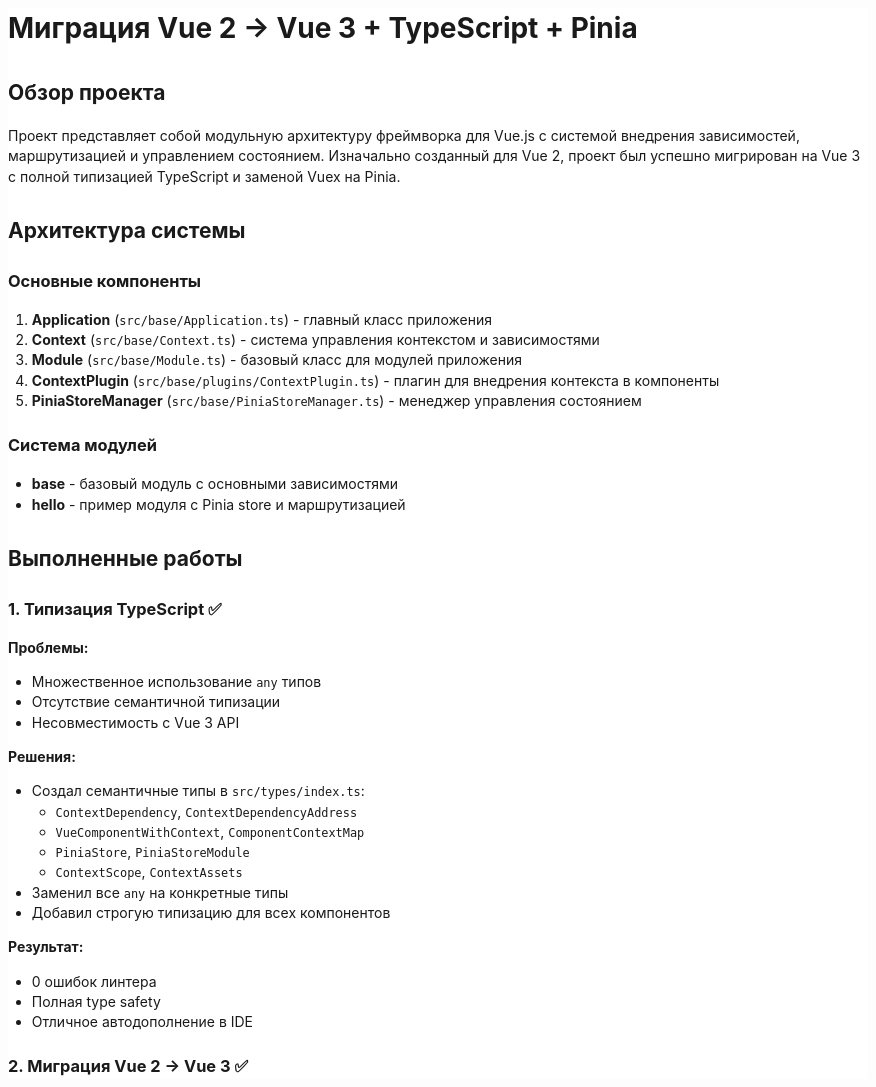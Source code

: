 # Миграция Vue 2 → Vue 3 + TypeScript + Pinia

## Обзор проекта

Проект представляет собой модульную архитектуру фреймворка для Vue.js с системой внедрения зависимостей, маршрутизацией и управлением состоянием. Изначально созданный для Vue 2, проект был успешно мигрирован на Vue 3 с полной типизацией TypeScript и заменой Vuex на Pinia.

## Архитектура системы

### Основные компоненты

1. **Application** (`src/base/Application.ts`) - главный класс приложения
2. **Context** (`src/base/Context.ts`) - система управления контекстом и зависимостями
3. **Module** (`src/base/Module.ts`) - базовый класс для модулей приложения
4. **ContextPlugin** (`src/base/plugins/ContextPlugin.ts`) - плагин для внедрения контекста в компоненты
5. **PiniaStoreManager** (`src/base/PiniaStoreManager.ts`) - менеджер управления состоянием

### Система модулей

- **base** - базовый модуль с основными зависимостями
- **hello** - пример модуля с Pinia store и маршрутизацией

## Выполненные работы

### 1. Типизация TypeScript ✅

**Проблемы:**

- Множественное использование `any` типов
- Отсутствие семантичной типизации
- Несовместимость с Vue 3 API

**Решения:**

- Создал семантичные типы в `src/types/index.ts`:
  - `ContextDependency`, `ContextDependencyAddress`
  - `VueComponentWithContext`, `ComponentContextMap`
  - `PiniaStore`, `PiniaStoreModule`
  - `ContextScope`, `ContextAssets`
- Заменил все `any` на конкретные типы
- Добавил строгую типизацию для всех компонентов

**Результат:**

- 0 ошибок линтера
- Полная type safety
- Отличное автодополнение в IDE

### 2. Миграция Vue 2 → Vue 3 ✅
